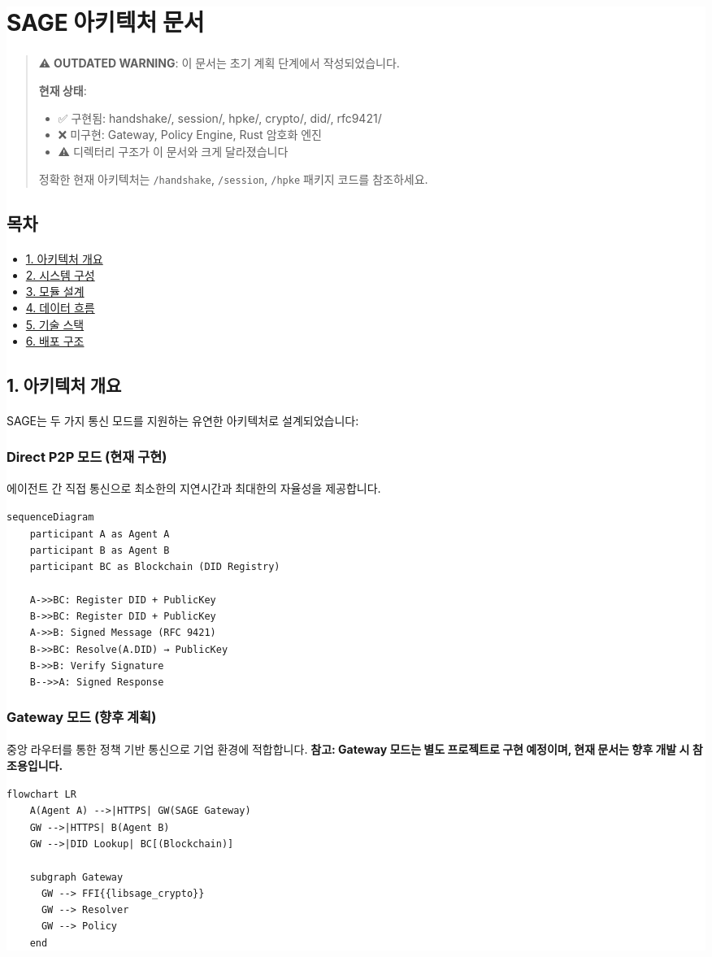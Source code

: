 # SAGE 아키텍처 문서

> ⚠️ **OUTDATED WARNING**: 이 문서는 초기 계획 단계에서 작성되었습니다.
>
> **현재 상태**:
> - ✅ 구현됨: handshake/, session/, hpke/, crypto/, did/, rfc9421/
> - ❌ 미구현: Gateway, Policy Engine, Rust 암호화 엔진
> - ⚠️ 디렉터리 구조가 이 문서와 크게 달라졌습니다
>
> 정확한 현재 아키텍처는 `/handshake`, `/session`, `/hpke` 패키지 코드를 참조하세요.

## 목차

- [1. 아키텍처 개요](#1-아키텍처-개요)
- [2. 시스템 구성](#2-시스템-구성)
- [3. 모듈 설계](#3-모듈-설계)
- [4. 데이터 흐름](#4-데이터-흐름)
- [5. 기술 스택](#5-기술-스택)
- [6. 배포 구조](#6-배포-구조)

## 1. 아키텍처 개요

SAGE는 두 가지 통신 모드를 지원하는 유연한 아키텍처로 설계되었습니다:

### Direct P2P 모드 (현재 구현)
에이전트 간 직접 통신으로 최소한의 지연시간과 최대한의 자율성을 제공합니다.

```mermaid
sequenceDiagram
    participant A as Agent A
    participant B as Agent B
    participant BC as Blockchain (DID Registry)

    A->>BC: Register DID + PublicKey
    B->>BC: Register DID + PublicKey
    A->>B: Signed Message (RFC 9421)
    B->>BC: Resolve(A.DID) → PublicKey
    B->>B: Verify Signature
    B-->>A: Signed Response
```

### Gateway 모드 (향후 계획)
중앙 라우터를 통한 정책 기반 통신으로 기업 환경에 적합합니다.
**참고: Gateway 모드는 별도 프로젝트로 구현 예정이며, 현재 문서는 향후 개발 시 참조용입니다.**

```mermaid
flowchart LR
    A(Agent A) -->|HTTPS| GW(SAGE Gateway)
    GW -->|HTTPS| B(Agent B)
    GW -->|DID Lookup| BC[(Blockchain)]
    
    subgraph Gateway
      GW --> FFI{{libsage_crypto}}
      GW --> Resolver
      GW --> Policy
    end
```

